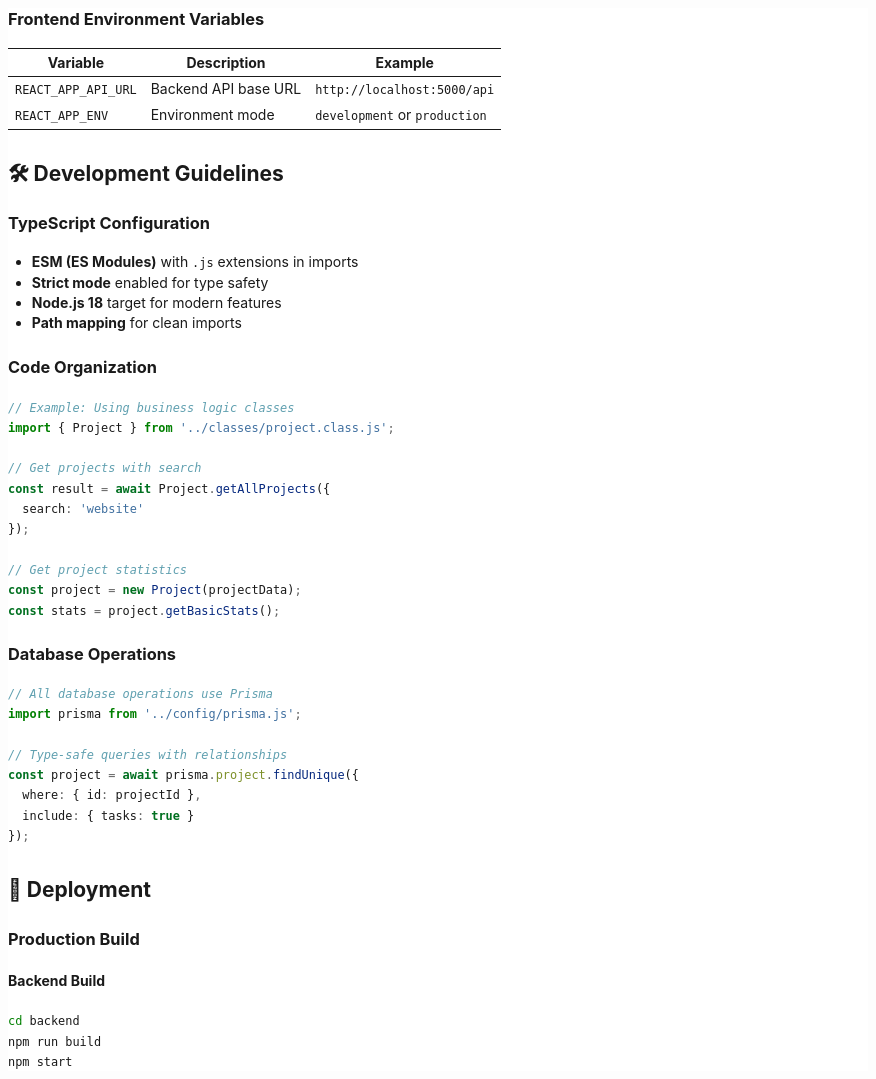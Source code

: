 ### Frontend Environment Variables

| Variable | Description | Example |
|----------|-------------|---------|
| `REACT_APP_API_URL` | Backend API base URL | `http://localhost:5000/api` |
| `REACT_APP_ENV` | Environment mode | `development` or `production` |

## 🛠️ Development Guidelines

### TypeScript Configuration

- **ESM (ES Modules)** with `.js` extensions in imports
- **Strict mode** enabled for type safety
- **Node.js 18** target for modern features
- **Path mapping** for clean imports

### Code Organization

```typescript
// Example: Using business logic classes
import { Project } from '../classes/project.class.js';

// Get projects with search
const result = await Project.getAllProjects({ 
  search: 'website' 
});

// Get project statistics
const project = new Project(projectData);
const stats = project.getBasicStats();
```

### Database Operations

```typescript
// All database operations use Prisma
import prisma from '../config/prisma.js';

// Type-safe queries with relationships
const project = await prisma.project.findUnique({
  where: { id: projectId },
  include: { tasks: true }
});
```

## 🚀 Deployment

### Production Build

#### Backend Build
```bash
cd backend
npm run build
npm start
```
